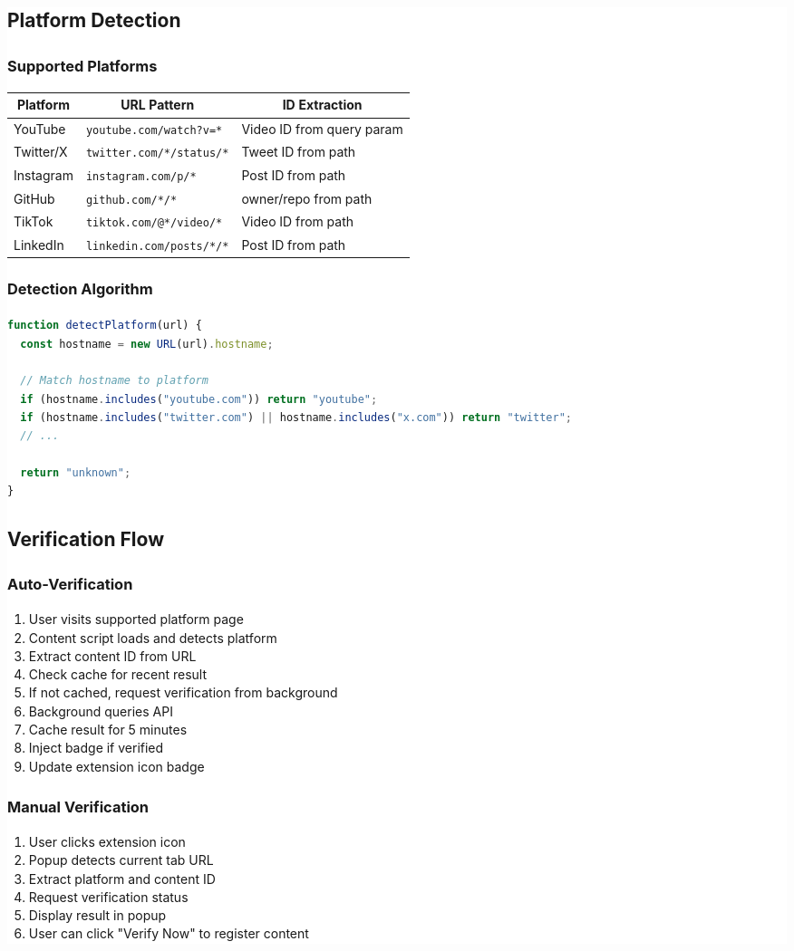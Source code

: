 ## Platform Detection

### Supported Platforms

| Platform  | URL Pattern              | ID Extraction             |
| --------- | ------------------------ | ------------------------- |
| YouTube   | `youtube.com/watch?v=*`  | Video ID from query param |
| Twitter/X | `twitter.com/*/status/*` | Tweet ID from path        |
| Instagram | `instagram.com/p/*`      | Post ID from path         |
| GitHub    | `github.com/*/*`         | owner/repo from path      |
| TikTok    | `tiktok.com/@*/video/*`  | Video ID from path        |
| LinkedIn  | `linkedin.com/posts/*/*` | Post ID from path         |

### Detection Algorithm

```javascript
function detectPlatform(url) {
  const hostname = new URL(url).hostname;

  // Match hostname to platform
  if (hostname.includes("youtube.com")) return "youtube";
  if (hostname.includes("twitter.com") || hostname.includes("x.com")) return "twitter";
  // ...

  return "unknown";
}
```

## Verification Flow

### Auto-Verification

1. User visits supported platform page
2. Content script loads and detects platform
3. Extract content ID from URL
4. Check cache for recent result
5. If not cached, request verification from background
6. Background queries API
7. Cache result for 5 minutes
8. Inject badge if verified
9. Update extension icon badge

### Manual Verification

1. User clicks extension icon
2. Popup detects current tab URL
3. Extract platform and content ID
4. Request verification status
5. Display result in popup
6. User can click "Verify Now" to register content
